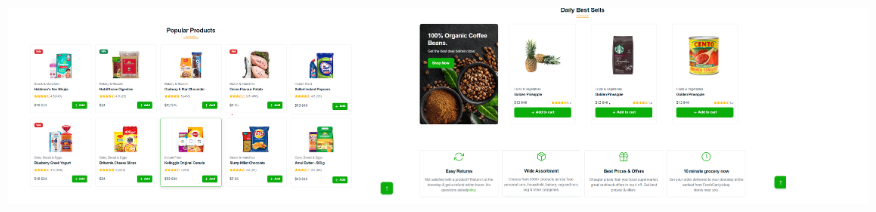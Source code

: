   <img src="./src/Demoimages/03.png" width="45%"/>
  <img src="./src/Demoimages/04.png" width="45%"/>